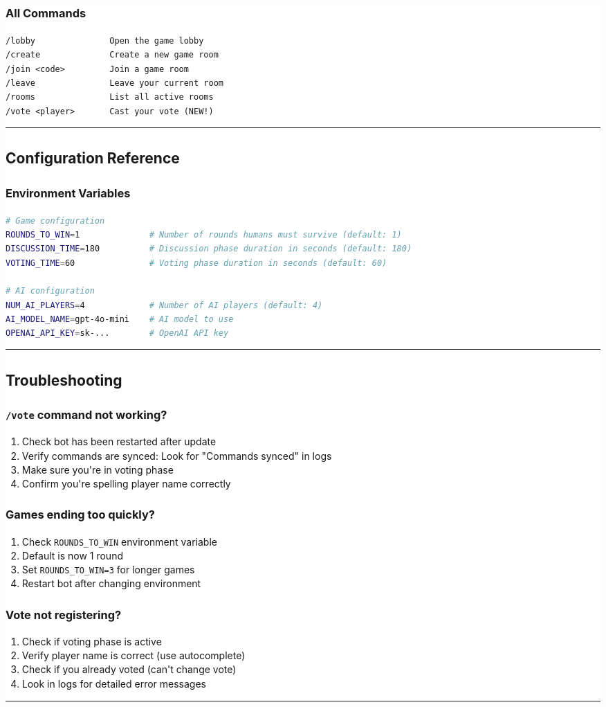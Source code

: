 ### All Commands

```
/lobby               Open the game lobby
/create              Create a new game room
/join <code>         Join a game room
/leave               Leave your current room
/rooms               List all active rooms
/vote <player>       Cast your vote (NEW!)
```

---

## Configuration Reference

### Environment Variables

```bash
# Game configuration
ROUNDS_TO_WIN=1              # Number of rounds humans must survive (default: 1)
DISCUSSION_TIME=180          # Discussion phase duration in seconds (default: 180)
VOTING_TIME=60               # Voting phase duration in seconds (default: 60)

# AI configuration
NUM_AI_PLAYERS=4             # Number of AI players (default: 4)
AI_MODEL_NAME=gpt-4o-mini    # AI model to use
OPENAI_API_KEY=sk-...        # OpenAI API key
```

---

## Troubleshooting

### `/vote` command not working?

1. Check bot has been restarted after update
2. Verify commands are synced: Look for "Commands synced" in logs
3. Make sure you're in voting phase
4. Confirm you're spelling player name correctly

### Games ending too quickly?

1. Check `ROUNDS_TO_WIN` environment variable
2. Default is now 1 round
3. Set `ROUNDS_TO_WIN=3` for longer games
4. Restart bot after changing environment

### Vote not registering?

1. Check if voting phase is active
2. Verify player name is correct (use autocomplete)
3. Check if you already voted (can't change vote)
4. Look in logs for detailed error messages

---